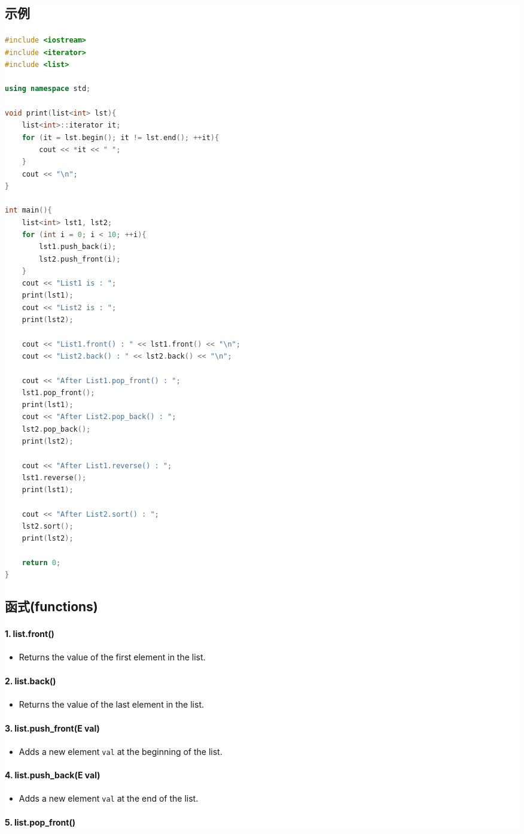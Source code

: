 
## 示例

```Cpp
#include <iostream>
#include <iterator>
#include <list>

using namespace std;

void print(list<int> lst){
    list<int>::iterator it;
    for (it = lst.begin(); it != lst.end(); ++it){
        cout << *it << " ";
    }
    cout << "\n";
}

int main(){
    list<int> lst1, lst2;
    for (int i = 0; i < 10; ++i){
        lst1.push_back(i);
        lst2.push_front(i);
    }
    cout << "List1 is : ";
    print(lst1);
    cout << "List2 is : ";
    print(lst2);

    cout << "List1.front() : " << lst1.front() << "\n";
    cout << "List2.back() : " << lst2.back() << "\n";

    cout << "After List1.pop_front() : ";
    lst1.pop_front();
    print(lst1);
    cout << "After List2.pop_back() : ";
    lst2.pop_back();
    print(lst2);

    cout << "After List1.reverse() : ";
    lst1.reverse();
    print(lst1);

    cout << "After List2.sort() : "; 
    lst2.sort();
    print(lst2);

    return 0;
}
```

## 函式(functions)
#### 1. list.front()
+ Returns the value of the first element in the list.
#### 2. list.back()
+ Returns the value of the last element in the list.
#### 3. list.push_front(E val)
+ Adds a new element `val` at the beginning of the list.
#### 4. list.push_back(E val)
+ Adds a new element `val` at the end of the list.
#### 5. list.pop_front()
